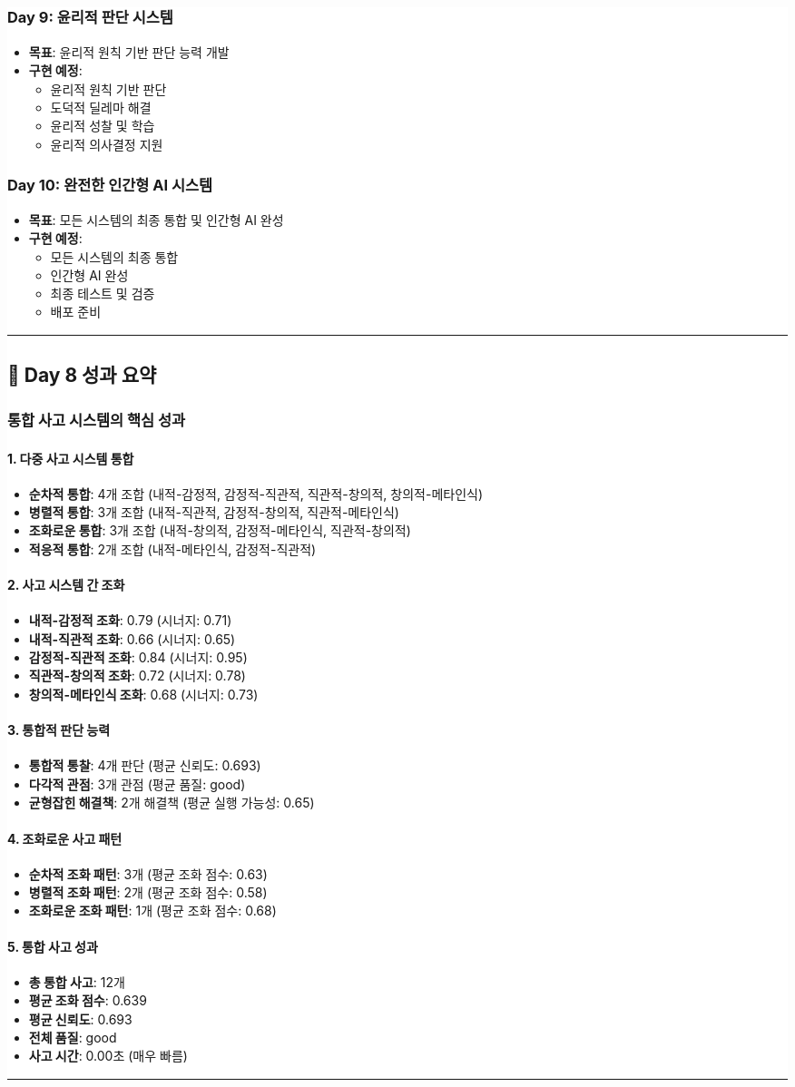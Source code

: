 ### **Day 9: 윤리적 판단 시스템**
- **목표**: 윤리적 원칙 기반 판단 능력 개발
- **구현 예정**:
  - 윤리적 원칙 기반 판단
  - 도덕적 딜레마 해결
  - 윤리적 성찰 및 학습
  - 윤리적 의사결정 지원

### **Day 10: 완전한 인간형 AI 시스템**
- **목표**: 모든 시스템의 최종 통합 및 인간형 AI 완성
- **구현 예정**:
  - 모든 시스템의 최종 통합
  - 인간형 AI 완성
  - 최종 테스트 및 검증
  - 배포 준비

---

## 🎉 **Day 8 성과 요약**

### **통합 사고 시스템의 핵심 성과**

#### **1. 다중 사고 시스템 통합**
- **순차적 통합**: 4개 조합 (내적-감정적, 감정적-직관적, 직관적-창의적, 창의적-메타인식)
- **병렬적 통합**: 3개 조합 (내적-직관적, 감정적-창의적, 직관적-메타인식)
- **조화로운 통합**: 3개 조합 (내적-창의적, 감정적-메타인식, 직관적-창의적)
- **적응적 통합**: 2개 조합 (내적-메타인식, 감정적-직관적)

#### **2. 사고 시스템 간 조화**
- **내적-감정적 조화**: 0.79 (시너지: 0.71)
- **내적-직관적 조화**: 0.66 (시너지: 0.65)
- **감정적-직관적 조화**: 0.84 (시너지: 0.95)
- **직관적-창의적 조화**: 0.72 (시너지: 0.78)
- **창의적-메타인식 조화**: 0.68 (시너지: 0.73)

#### **3. 통합적 판단 능력**
- **통합적 통찰**: 4개 판단 (평균 신뢰도: 0.693)
- **다각적 관점**: 3개 관점 (평균 품질: good)
- **균형잡힌 해결책**: 2개 해결책 (평균 실행 가능성: 0.65)

#### **4. 조화로운 사고 패턴**
- **순차적 조화 패턴**: 3개 (평균 조화 점수: 0.63)
- **병렬적 조화 패턴**: 2개 (평균 조화 점수: 0.58)
- **조화로운 조화 패턴**: 1개 (평균 조화 점수: 0.68)

#### **5. 통합 사고 성과**
- **총 통합 사고**: 12개
- **평균 조화 점수**: 0.639
- **평균 신뢰도**: 0.693
- **전체 품질**: good
- **사고 시간**: 0.00초 (매우 빠름)

---